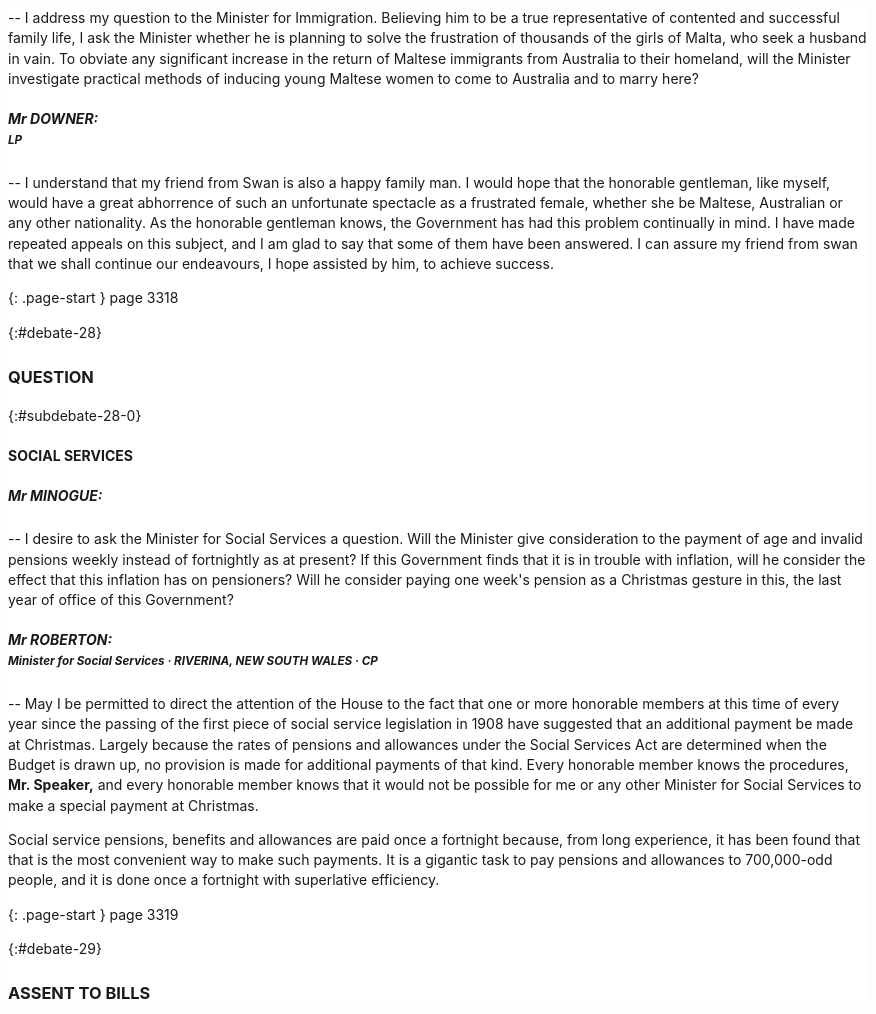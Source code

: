-- I address my question to the Minister for Immigration. Believing him to be a true representative of contented and successful family life, I ask the Minister whether he is planning to solve the frustration of thousands of the girls of Malta, who seek a husband in vain. To obviate any significant increase in the return of Maltese immigrants from Australia to their homeland, will the Minister investigate practical methods of inducing young Maltese women to come to Australia and to marry here? 

##### Mr DOWNER:<br><small class="text-muted">LP</small>

--  I understand that my friend from Swan is also a happy family man. I would hope that the honorable gentleman, like myself, would have a great abhorrence of such an unfortunate spectacle as a frustrated female, whether she be Maltese, Australian or any other nationality. As the honorable gentleman knows, the Government has had this problem continually in mind. I have made repeated appeals on this subject, and I am glad to say that some of them have been answered. I can assure my friend from swan that we shall continue our endeavours, I hope assisted by him, to achieve success. 

{: .page-start }
page 3318

{:#debate-28}
### QUESTION

{:#subdebate-28-0}
#### SOCIAL SERVICES

##### Mr MINOGUE:

-- I desire to ask the Minister for Social Services a question. Will the Minister give consideration to the payment of age and invalid pensions weekly instead of fortnightly as at present? If this Government finds that it is in trouble with inflation, will he consider the effect that this inflation has on pensioners? Will he consider paying one week's pension as a Christmas gesture in this, the last year of office of this Government? 

##### Mr ROBERTON:<br><small class="text-muted">Minister for Social Services &middot; RIVERINA, NEW SOUTH WALES &middot; CP</small>

--  May I be permitted to direct the attention of the House to the fact that one or more honorable members at this time of every year since the passing of the first piece of social service legislation in 1908 have suggested that an additional payment be made at Christmas. Largely because the rates of pensions and allowances under the Social Services Act are determined when the Budget is drawn up, no provision is made for additional payments of that kind. Every honorable member knows the procedures,  **Mr. Speaker,**  and every honorable member knows that it would not be possible for me or any other Minister for Social Services to make a special payment at Christmas. 

Social service pensions, benefits and allowances are paid once a fortnight because, from long experience, it has been found that that is the most convenient way to make such payments. It is a gigantic task to pay pensions and allowances to 700,000-odd people, and it is done once a fortnight with superlative efficiency. 

{: .page-start }
page 3319

{:#debate-29}
### ASSENT TO BILLS
